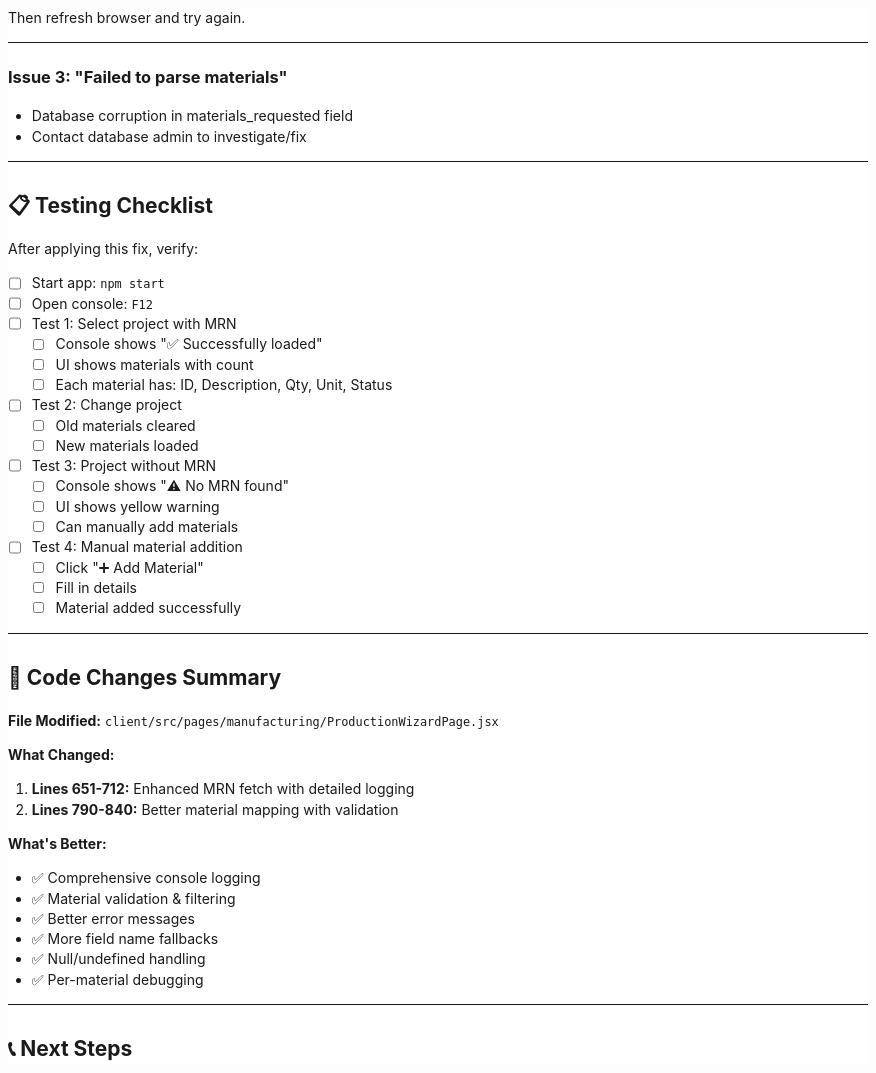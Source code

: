 Then refresh browser and try again.

---

### Issue 3: "Failed to parse materials"

- Database corruption in materials_requested field
- Contact database admin to investigate/fix

---

## 📋 Testing Checklist

After applying this fix, verify:

- [ ] Start app: `npm start`
- [ ] Open console: `F12`
- [ ] Test 1: Select project with MRN
  - [ ] Console shows "✅ Successfully loaded"
  - [ ] UI shows materials with count
  - [ ] Each material has: ID, Description, Qty, Unit, Status
- [ ] Test 2: Change project
  - [ ] Old materials cleared
  - [ ] New materials loaded
- [ ] Test 3: Project without MRN
  - [ ] Console shows "⚠️ No MRN found"
  - [ ] UI shows yellow warning
  - [ ] Can manually add materials
- [ ] Test 4: Manual material addition
  - [ ] Click "➕ Add Material"
  - [ ] Fill in details
  - [ ] Material added successfully

---

## 🎯 Code Changes Summary

**File Modified:** `client/src/pages/manufacturing/ProductionWizardPage.jsx`

**What Changed:**
1. **Lines 651-712:** Enhanced MRN fetch with detailed logging
2. **Lines 790-840:** Better material mapping with validation

**What's Better:**
- ✅ Comprehensive console logging
- ✅ Material validation & filtering
- ✅ Better error messages
- ✅ More field name fallbacks
- ✅ Null/undefined handling
- ✅ Per-material debugging

---

## 📞 Next Steps
